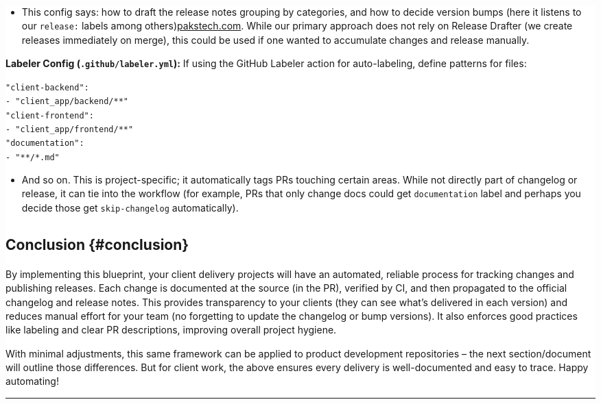 *  This config says: how to draft the release notes grouping by categories, and how to decide version bumps (here it listens to our `release:` labels among others)[pakstech.com](https://pakstech.com/blog/github-actions-release-workflow/#:~:text=This%20configuration%20sets%20how%20the,repository%20for%20more%20available%20configurations). While our primary approach does not rely on Release Drafter (we create releases immediately on merge), this could be used if one wanted to accumulate changes and release manually.

**Labeler Config (`.github/labeler.yml`):** If using the GitHub Labeler action for auto-labeling, define patterns for files:

 `"client-backend":`  
  `- "client_app/backend/**"`  
`"client-frontend":`  
  `- "client_app/frontend/**"`  
`"documentation":`  
  `- "**/*.md"`

*  And so on. This is project-specific; it automatically tags PRs touching certain areas. While not directly part of changelog or release, it can tie into the workflow (for example, PRs that only change docs could get `documentation` label and perhaps you decide those get `skip-changelog` automatically).

## **Conclusion** {#conclusion}

By implementing this blueprint, your client delivery projects will have an automated, reliable process for tracking changes and publishing releases. Each change is documented at the source (in the PR), verified by CI, and then propagated to the official changelog and release notes. This provides transparency to your clients (they can see what’s delivered in each version) and reduces manual effort for your team (no forgetting to update the changelog or bump versions). It also enforces good practices like labeling and clear PR descriptions, improving overall project hygiene.

With minimal adjustments, this same framework can be applied to product development repositories – the next section/document will outline those differences. But for client work, the above ensures every delivery is well-documented and easy to trace. Happy automating\!

---

